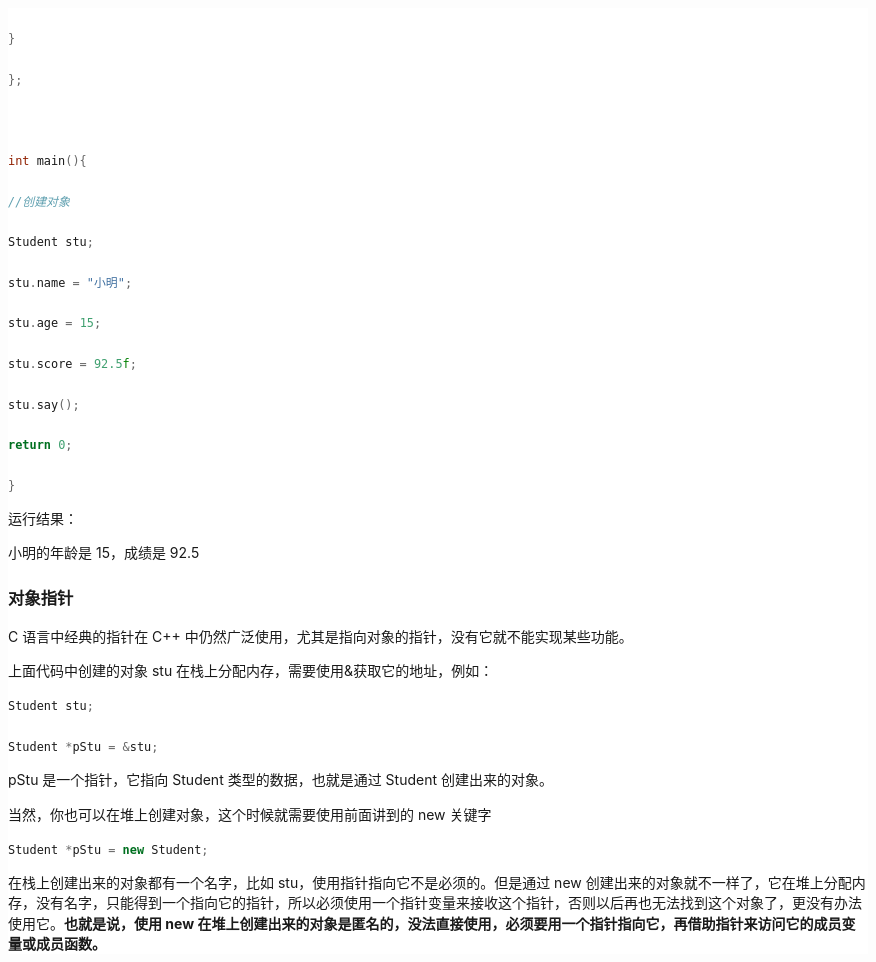 ```c++

}

};



int main(){

//创建对象

Student stu;

stu.name = "小明";

stu.age = 15;

stu.score = 92.5f;

stu.say();

return 0;

}

```

运行结果：

小明的年龄是 15，成绩是 92.5



### 对象指针

C 语言中经典的指针在 C++ 中仍然广泛使用，尤其是指向对象的指针，没有它就不能实现某些功能。 



上面代码中创建的对象 stu 在栈上分配内存，需要使用&获取它的地址，例如：

```c++
Student stu;

Student *pStu = &stu;
```

pStu 是一个指针，它指向 Student 类型的数据，也就是通过 Student 创建出来的对象。

当然，你也可以在堆上创建对象，这个时候就需要使用前面讲到的 new 关键字

```c++
Student *pStu = new Student;
```



在栈上创建出来的对象都有一个名字，比如 stu，使用指针指向它不是必须的。但是通过 new 创建出来的对象就不一样了，它在堆上分配内存，没有名字，只能得到一个指向它的指针，所以必须使用一个指针变量来接收这个指针，否则以后再也无法找到这个对象了，更没有办法使用它。**也就是说，使用 new 在堆上创建出来的对象是匿名的，没法直接使用，必须要用一个指针指向它，再借助指针来访问它的成员变量或成员函数。**
